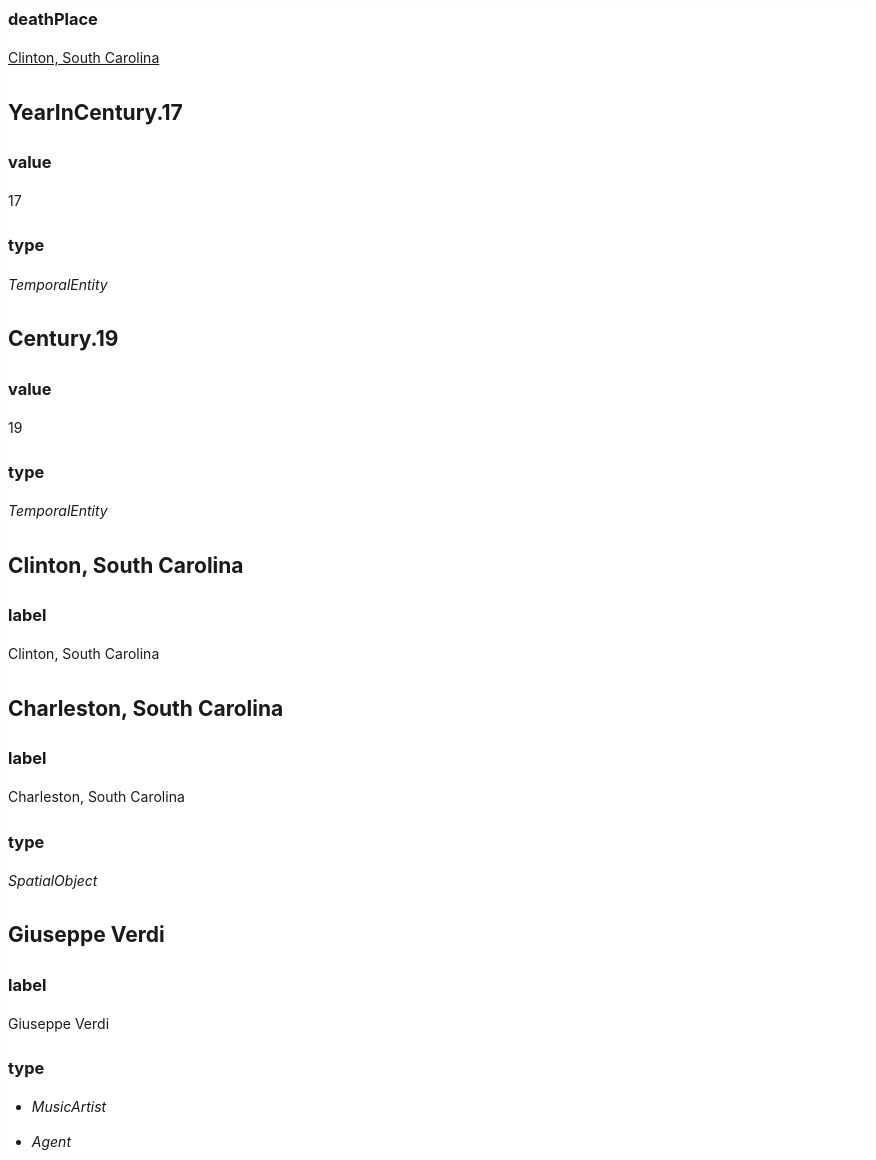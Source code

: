 ### deathPlace


[Clinton, South Carolina](#Clinton-South-Carolina)

## YearInCentury.17

### value


17

### type


*TemporalEntity*

## Century.19

### value


19

### type


*TemporalEntity*

## Clinton, South Carolina

### label


Clinton, South Carolina

## Charleston, South Carolina

### label


Charleston, South Carolina

### type


*SpatialObject*

## Giuseppe Verdi

### label


Giuseppe Verdi

### type

 - *MusicArtist*

 - *Agent*